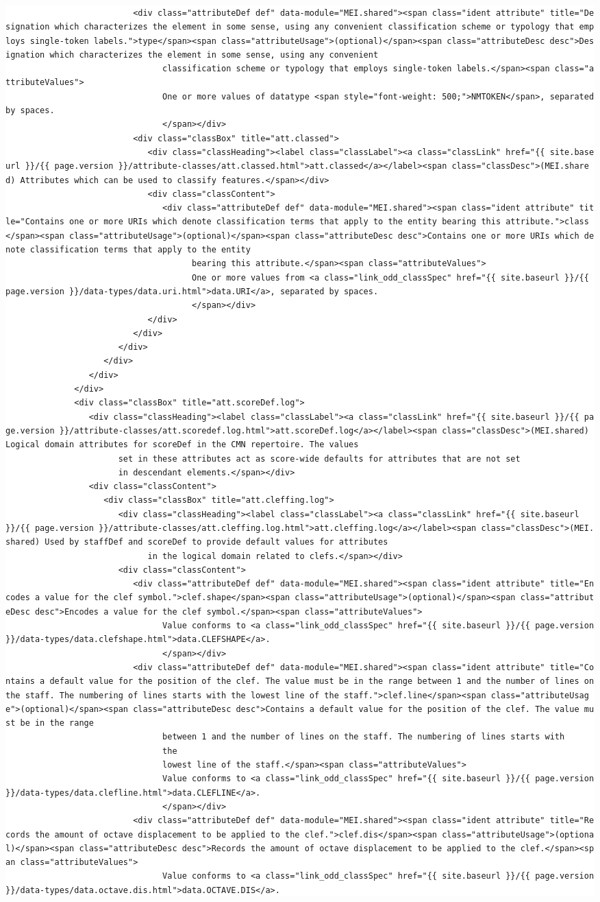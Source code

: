                               <div class="attributeDef def" data-module="MEI.shared"><span class="ident attribute" title="Designation which characterizes the element in some sense, using any convenient classification scheme or typology that employs single-token labels.">type</span><span class="attributeUsage">(optional)</span><span class="attributeDesc desc">Designation which characterizes the element in some sense, using any convenient
                                    classification scheme or typology that employs single-token labels.</span><span class="attributeValues">
                                    One or more values of datatype <span style="font-weight: 500;">NMTOKEN</span>, separated by spaces.
                                    </span></div>
                              <div class="classBox" title="att.classed">
                                 <div class="classHeading"><label class="classLabel"><a class="classLink" href="{{ site.baseurl }}/{{ page.version }}/attribute-classes/att.classed.html">att.classed</a></label><span class="classDesc">(MEI.shared) Attributes which can be used to classify features.</span></div>
                                 <div class="classContent">
                                    <div class="attributeDef def" data-module="MEI.shared"><span class="ident attribute" title="Contains one or more URIs which denote classification terms that apply to the entity bearing this attribute.">class</span><span class="attributeUsage">(optional)</span><span class="attributeDesc desc">Contains one or more URIs which denote classification terms that apply to the entity
                                          bearing this attribute.</span><span class="attributeValues">
                                          One or more values from <a class="link_odd_classSpec" href="{{ site.baseurl }}/{{ page.version }}/data-types/data.uri.html">data.URI</a>, separated by spaces.
                                          </span></div>
                                 </div>
                              </div>
                           </div>
                        </div>
                     </div>
                  </div>
                  <div class="classBox" title="att.scoreDef.log">
                     <div class="classHeading"><label class="classLabel"><a class="classLink" href="{{ site.baseurl }}/{{ page.version }}/attribute-classes/att.scoredef.log.html">att.scoreDef.log</a></label><span class="classDesc">(MEI.shared) Logical domain attributes for scoreDef in the CMN repertoire. The values
                           set in these attributes act as score-wide defaults for attributes that are not set
                           in descendant elements.</span></div>
                     <div class="classContent">
                        <div class="classBox" title="att.cleffing.log">
                           <div class="classHeading"><label class="classLabel"><a class="classLink" href="{{ site.baseurl }}/{{ page.version }}/attribute-classes/att.cleffing.log.html">att.cleffing.log</a></label><span class="classDesc">(MEI.shared) Used by staffDef and scoreDef to provide default values for attributes
                                 in the logical domain related to clefs.</span></div>
                           <div class="classContent">
                              <div class="attributeDef def" data-module="MEI.shared"><span class="ident attribute" title="Encodes a value for the clef symbol.">clef.shape</span><span class="attributeUsage">(optional)</span><span class="attributeDesc desc">Encodes a value for the clef symbol.</span><span class="attributeValues">
                                    Value conforms to <a class="link_odd_classSpec" href="{{ site.baseurl }}/{{ page.version }}/data-types/data.clefshape.html">data.CLEFSHAPE</a>.
                                    </span></div>
                              <div class="attributeDef def" data-module="MEI.shared"><span class="ident attribute" title="Contains a default value for the position of the clef. The value must be in the range between 1 and the number of lines on the staff. The numbering of lines starts with the lowest line of the staff.">clef.line</span><span class="attributeUsage">(optional)</span><span class="attributeDesc desc">Contains a default value for the position of the clef. The value must be in the range
                                    between 1 and the number of lines on the staff. The numbering of lines starts with
                                    the
                                    lowest line of the staff.</span><span class="attributeValues">
                                    Value conforms to <a class="link_odd_classSpec" href="{{ site.baseurl }}/{{ page.version }}/data-types/data.clefline.html">data.CLEFLINE</a>.
                                    </span></div>
                              <div class="attributeDef def" data-module="MEI.shared"><span class="ident attribute" title="Records the amount of octave displacement to be applied to the clef.">clef.dis</span><span class="attributeUsage">(optional)</span><span class="attributeDesc desc">Records the amount of octave displacement to be applied to the clef.</span><span class="attributeValues">
                                    Value conforms to <a class="link_odd_classSpec" href="{{ site.baseurl }}/{{ page.version }}/data-types/data.octave.dis.html">data.OCTAVE.DIS</a>.